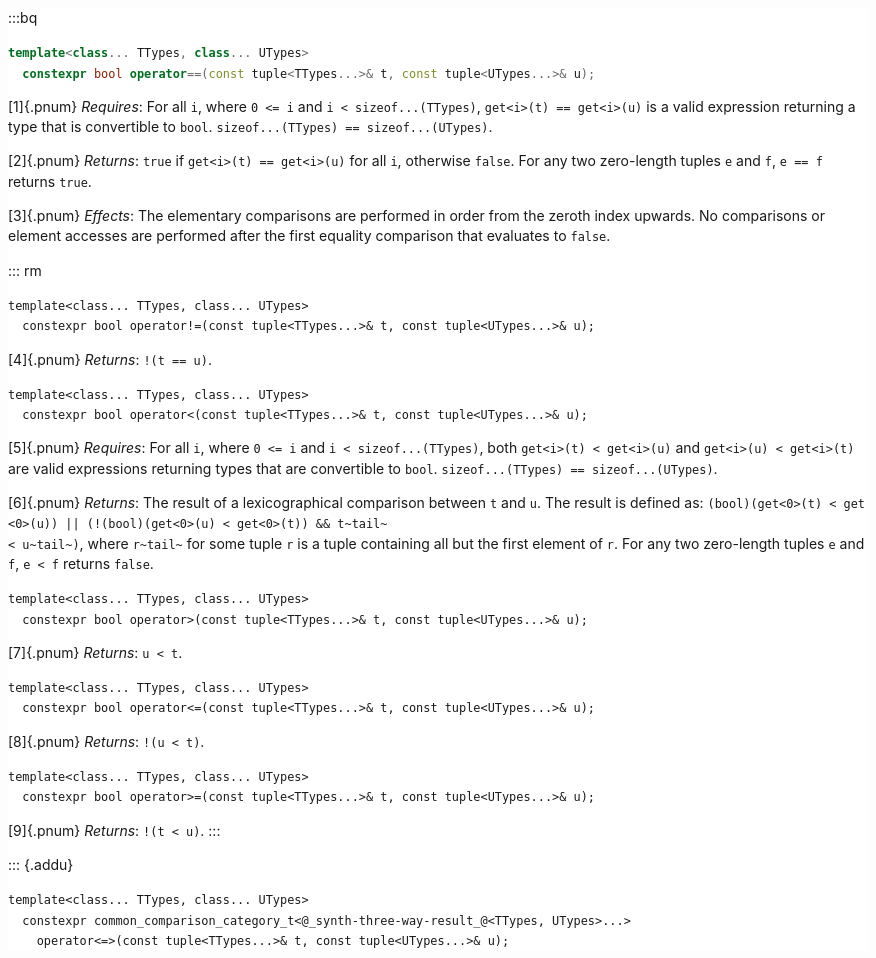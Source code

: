 :::bq
```cpp
template<class... TTypes, class... UTypes>
  constexpr bool operator==(const tuple<TTypes...>& t, const tuple<UTypes...>& u);
```
[1]{.pnum} *Requires*: For all `i`, where `0 <= i` and `i < sizeof...(TTypes)`,
`get<i>(t) == get<i>(u)` is a valid expression returning a type that is
convertible to `bool`. `sizeof...(TTypes) == sizeof...(UTypes)`.

[2]{.pnum} *Returns*: `true` if `get<i>(t) == get<i>(u)` for all `i`, otherwise
`false`. For any two zero-length tuples `e` and `f`, `e == f` returns `true`.

[3]{.pnum} *Effects*: The elementary comparisons are performed in order from the
zeroth index upwards. No comparisons or element accesses are performed after the
first equality comparison that evaluates to `false`.

::: rm
```
template<class... TTypes, class... UTypes>
  constexpr bool operator!=(const tuple<TTypes...>& t, const tuple<UTypes...>& u);
```
[4]{.pnum} *Returns*: `!(t == u)`.
```
template<class... TTypes, class... UTypes>
  constexpr bool operator<(const tuple<TTypes...>& t, const tuple<UTypes...>& u);
```
[5]{.pnum} *Requires*: For all `i`, where `0 <= i` and `i < sizeof...(TTypes)`,
both `get<i>(t) < get<i>(u)` and `get<i>(u) < get<i>(t)` are valid expressions
returning types that are convertible to `bool`.
`sizeof...(TTypes) == sizeof...(UTypes)`.

[6]{.pnum} *Returns*: The result of a lexicographical comparison between `t` and
`u`. The result is defined as: `(bool)(get<0>(t) < get<0>(u)) || (!(bool)(get<0>(u) < get<0>(t)) && `<code>t~tail~ < u~tail~</code>`)`,
where <code>r~tail~</code> for some tuple `r` is a tuple containing all but the
first element of `r`.
For any two zero-length tuples `e` and `f`, `e < f` returns `false`.
```
template<class... TTypes, class... UTypes>
  constexpr bool operator>(const tuple<TTypes...>& t, const tuple<UTypes...>& u);
```
[7]{.pnum} *Returns*: `u < t`.
```
template<class... TTypes, class... UTypes>
  constexpr bool operator<=(const tuple<TTypes...>& t, const tuple<UTypes...>& u);
```
[8]{.pnum} *Returns*: `!(u < t)`.
```
template<class... TTypes, class... UTypes>
  constexpr bool operator>=(const tuple<TTypes...>& t, const tuple<UTypes...>& u);
```
[9]{.pnum} *Returns*: `!(t < u)`.
:::

::: {.addu}
```
template<class... TTypes, class... UTypes>
  constexpr common_comparison_category_t<@_synth-three-way-result_@<TTypes, UTypes>...>
    operator<=>(const tuple<TTypes...>& t, const tuple<UTypes...>& u);
```
